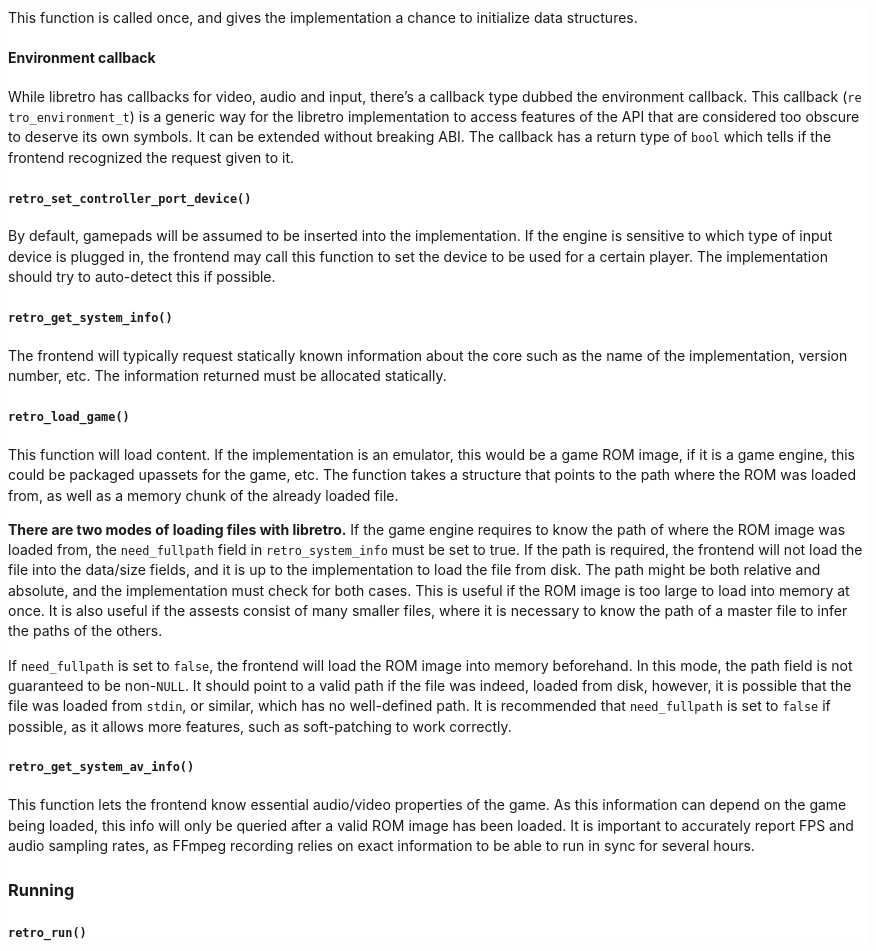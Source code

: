This function is called once, and gives the implementation a chance to initialize data structures.

#### Environment callback

While libretro has callbacks for video, audio and input, there’s a callback type dubbed the environment callback. This callback (`retro_environment_t`) is a generic way for the libretro implementation to access features of the API that are considered too obscure to deserve its own symbols. It can be extended without breaking ABI. The callback has a return type of `bool` which tells if the frontend recognized the request given to it.


#### `retro_set_controller_port_device()`

By default, gamepads will be assumed to be inserted into the implementation. If the engine is sensitive to which type of input device is plugged in, the frontend may call this function to set the device to be used for a certain player. The implementation should try to auto-detect this if possible.


#### `retro_get_system_info()`

The frontend will typically request statically known information about the core such as the name of the implementation, version number, etc. The information returned must be allocated statically.


#### `retro_load_game()`

This function will load content. If the implementation is an emulator, this would be a game ROM image, if it is a game engine, this could be packaged upassets for the game, etc. The function takes a structure that points to the path where the ROM was loaded from, as well as a memory chunk of the already loaded file.

**There are two modes of loading files with libretro.** If the game engine requires to know the path of where the ROM image was loaded from, the `need_fullpath` field in `retro_system_info` must be set to true. If the path is required, the frontend will not load the file into the data/size fields, and it is up to the implementation to load the file from disk. The path might be both relative and absolute, and the implementation must check for both cases. This is useful if the ROM image is too large to load into memory at once. It is also useful if the assests consist of many smaller files, where it is necessary to know the path of a master file to infer the paths of the others.

If `need_fullpath` is set to `false`, the frontend will load the ROM image into memory beforehand. In this mode, the path field is not guaranteed to be non-`NULL`. It should point to a valid path if the file was indeed, loaded from disk, however, it is possible that the file was loaded from `stdin`, or similar, which has no well-defined path. It is recommended that `need_fullpath` is set to `false` if possible, as it allows more features, such as soft-patching to work correctly.


#### `retro_get_system_av_info()`

This function lets the frontend know essential audio/video properties of the game. As this information can depend on the game being loaded, this info will only be queried after a valid ROM image has been loaded. It is important to accurately report FPS and audio sampling rates, as FFmpeg recording relies on exact information to be able to run in sync for several hours.


### Running

#### `retro_run()`
